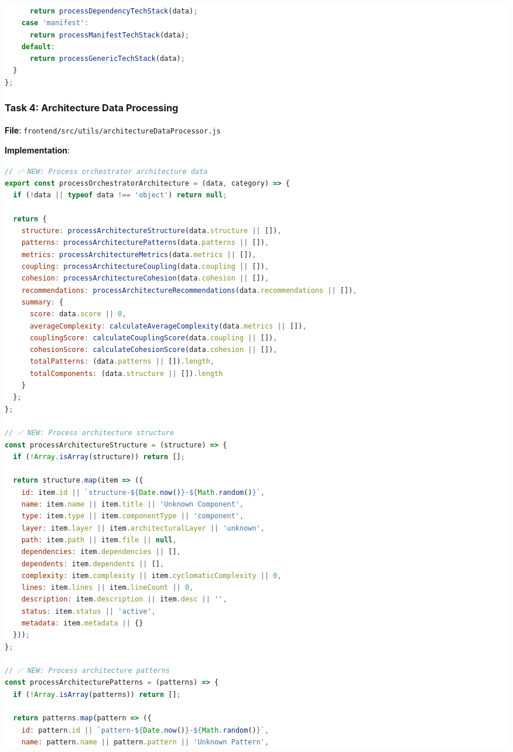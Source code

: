 ```javascript
      return processDependencyTechStack(data);
    case 'manifest':
      return processManifestTechStack(data);
    default:
      return processGenericTechStack(data);
  }
};
```

### Task 4: Architecture Data Processing
**File**: `frontend/src/utils/architectureDataProcessor.js`

**Implementation**:
```javascript
// ✅ NEW: Process orchestrator architecture data
export const processOrchestratorArchitecture = (data, category) => {
  if (!data || typeof data !== 'object') return null;

  return {
    structure: processArchitectureStructure(data.structure || []),
    patterns: processArchitecturePatterns(data.patterns || []),
    metrics: processArchitectureMetrics(data.metrics || []),
    coupling: processArchitectureCoupling(data.coupling || []),
    cohesion: processArchitectureCohesion(data.cohesion || []),
    recommendations: processArchitectureRecommendations(data.recommendations || []),
    summary: {
      score: data.score || 0,
      averageComplexity: calculateAverageComplexity(data.metrics || []),
      couplingScore: calculateCouplingScore(data.coupling || []),
      cohesionScore: calculateCohesionScore(data.cohesion || []),
      totalPatterns: (data.patterns || []).length,
      totalComponents: (data.structure || []).length
    }
  };
};

// ✅ NEW: Process architecture structure
const processArchitectureStructure = (structure) => {
  if (!Array.isArray(structure)) return [];

  return structure.map(item => ({
    id: item.id || `structure-${Date.now()}-${Math.random()}`,
    name: item.name || item.title || 'Unknown Component',
    type: item.type || item.componentType || 'component',
    layer: item.layer || item.architecturalLayer || 'unknown',
    path: item.path || item.file || null,
    dependencies: item.dependencies || [],
    dependents: item.dependents || [],
    complexity: item.complexity || item.cyclomaticComplexity || 0,
    lines: item.lines || item.lineCount || 0,
    description: item.description || item.desc || '',
    status: item.status || 'active',
    metadata: item.metadata || {}
  }));
};

// ✅ NEW: Process architecture patterns
const processArchitecturePatterns = (patterns) => {
  if (!Array.isArray(patterns)) return [];

  return patterns.map(pattern => ({
    id: pattern.id || `pattern-${Date.now()}-${Math.random()}`,
    name: pattern.name || pattern.pattern || 'Unknown Pattern',
```
